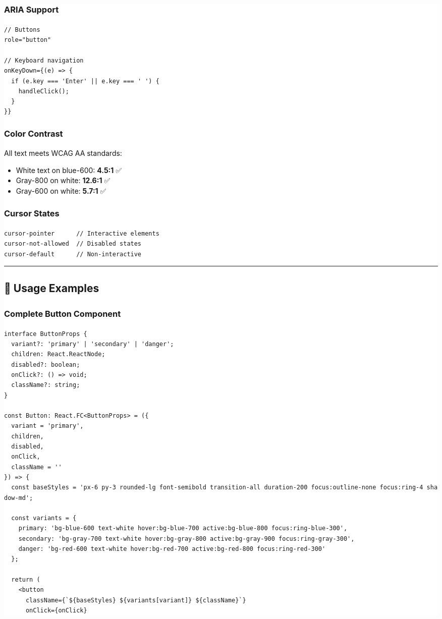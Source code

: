 ### ARIA Support

```tsx
// Buttons
role="button"

// Keyboard navigation
onKeyDown={(e) => {
  if (e.key === 'Enter' || e.key === ' ') {
    handleClick();
  }
}}
```

### Color Contrast

All text meets WCAG AA standards:
- White text on blue-600: **4.5:1** ✅
- Gray-800 on white: **12.6:1** ✅
- Gray-600 on white: **5.7:1** ✅

### Cursor States

```tsx
cursor-pointer      // Interactive elements
cursor-not-allowed  // Disabled states
cursor-default      // Non-interactive
```

---

## 🎯 Usage Examples

### Complete Button Component

```tsx
interface ButtonProps {
  variant?: 'primary' | 'secondary' | 'danger';
  children: React.ReactNode;
  disabled?: boolean;
  onClick?: () => void;
  className?: string;
}

const Button: React.FC<ButtonProps> = ({
  variant = 'primary',
  children,
  disabled,
  onClick,
  className = ''
}) => {
  const baseStyles = 'px-6 py-3 rounded-lg font-semibold transition-all duration-200 focus:outline-none focus:ring-4 shadow-md';
  
  const variants = {
    primary: 'bg-blue-600 text-white hover:bg-blue-700 active:bg-blue-800 focus:ring-blue-300',
    secondary: 'bg-gray-700 text-white hover:bg-gray-800 active:bg-gray-900 focus:ring-gray-300',
    danger: 'bg-red-600 text-white hover:bg-red-700 active:bg-red-800 focus:ring-red-300'
  };
  
  return (
    <button
      className={`${baseStyles} ${variants[variant]} ${className}`}
      onClick={onClick}
```